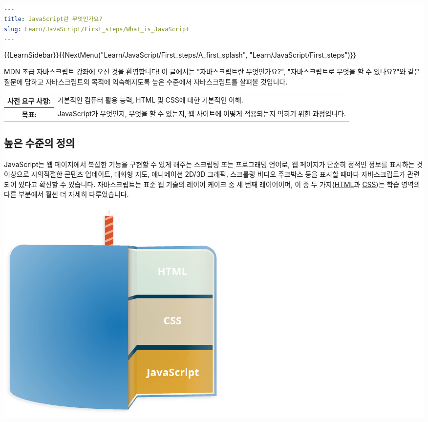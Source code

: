 ```yaml
---
title: JavaScript란 무엇인가요?
slug: Learn/JavaScript/First_steps/What_is_JavaScript
---
```


{{LearnSidebar}}{{NextMenu("Learn/JavaScript/First_steps/A_first_splash", "Learn/JavaScript/First_steps")}}

MDN 초급 자바스크립트 강좌에 오신 것을 환영합니다!
이 글에서는 "자바스크립트란 무엇인가요?", "자바스크립트로 무엇을 할 수 있나요?"와 같은 질문에 답하고 자바스크립트의 목적에 익숙해지도록 높은 수준에서 자바스크립트를 살펴볼 것입니다.

<table>
  <tbody>
    <tr>
      <th scope="row">사전 요구 사항:</th>
      <td>기본적인 컴퓨터 활용 능력, HTML 및 CSS에 대한 기본적인 이해.</td>
    </tr>
    <tr>
      <th scope="row">목표:</th>
      <td>
        JavaScript가 무엇인지, 무엇을 할 수 있는지, 웹 사이트에 어떻게 적용되는지 익히기 위한 과정입니다.
      </td>
    </tr>
  </tbody>
</table>

## 높은 수준의 정의

JavaScript는 웹 페이지에서 복잡한 기능을 구현할 수 있게 해주는 스크립팅 또는 프로그래밍 언어로, 웹 페이지가 단순히 정적인 정보를 표시하는 것 이상으로 시의적절한 콘텐츠 업데이트, 대화형 지도, 애니메이션 2D/3D 그래픽, 스크롤링 비디오 주크박스 등을 표시할 때마다 자바스크립트가 관련되어 있다고 확신할 수 있습니다.
자바스크립트는 표준 웹 기술의 레이어 케이크 중 세 번째 레이어이며, 이 중 두 가지([HTML](/ko/docs/Learn/HTML)과 [CSS](/ko/docs/Learn/CSS))는 학습 영역의 다른 부분에서 훨씬 더 자세히 다루었습니다.

![The three layers of standard web technologies; HTML, CSS and JavaScript](cake.png)
